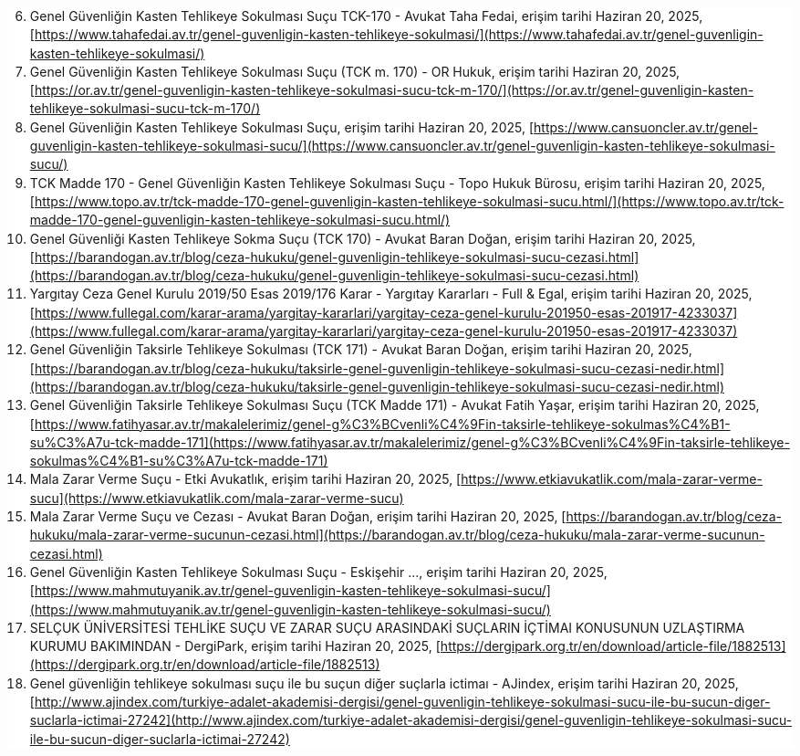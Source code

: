 6. Genel Güvenliğin Kasten Tehlikeye Sokulması Suçu TCK-170 \- Avukat Taha Fedai, erişim tarihi Haziran 20, 2025, [https://www.tahafedai.av.tr/genel-guvenligin-kasten-tehlikeye-sokulmasi/](https://www.tahafedai.av.tr/genel-guvenligin-kasten-tehlikeye-sokulmasi/)  
7. Genel Güvenliğin Kasten Tehlikeye Sokulması Suçu (TCK m. 170\) \- OR Hukuk, erişim tarihi Haziran 20, 2025, [https://or.av.tr/genel-guvenligin-kasten-tehlikeye-sokulmasi-sucu-tck-m-170/](https://or.av.tr/genel-guvenligin-kasten-tehlikeye-sokulmasi-sucu-tck-m-170/)  
8. Genel Güvenliğin Kasten Tehlikeye Sokulması Suçu, erişim tarihi Haziran 20, 2025, [https://www.cansuoncler.av.tr/genel-guvenligin-kasten-tehlikeye-sokulmasi-sucu/](https://www.cansuoncler.av.tr/genel-guvenligin-kasten-tehlikeye-sokulmasi-sucu/)  
9. TCK Madde 170 \- Genel Güvenliğin Kasten Tehlikeye Sokulması Suçu \- Topo Hukuk Bürosu, erişim tarihi Haziran 20, 2025, [https://www.topo.av.tr/tck-madde-170-genel-guvenligin-kasten-tehlikeye-sokulmasi-sucu.html/](https://www.topo.av.tr/tck-madde-170-genel-guvenligin-kasten-tehlikeye-sokulmasi-sucu.html/)  
10. Genel Güvenliği Kasten Tehlikeye Sokma Suçu (TCK 170\) \- Avukat Baran Doğan, erişim tarihi Haziran 20, 2025, [https://barandogan.av.tr/blog/ceza-hukuku/genel-guvenligin-tehlikeye-sokulmasi-sucu-cezasi.html](https://barandogan.av.tr/blog/ceza-hukuku/genel-guvenligin-tehlikeye-sokulmasi-sucu-cezasi.html)  
11. Yargıtay Ceza Genel Kurulu 2019/50 Esas 2019/176 Karar \- Yargıtay Kararları \- Full & Egal, erişim tarihi Haziran 20, 2025, [https://www.fullegal.com/karar-arama/yargitay-kararlari/yargitay-ceza-genel-kurulu-201950-esas-201917-4233037](https://www.fullegal.com/karar-arama/yargitay-kararlari/yargitay-ceza-genel-kurulu-201950-esas-201917-4233037)  
12. Genel Güvenliğin Taksirle Tehlikeye Sokulması (TCK 171\) \- Avukat Baran Doğan, erişim tarihi Haziran 20, 2025, [https://barandogan.av.tr/blog/ceza-hukuku/taksirle-genel-guvenligin-tehlikeye-sokulmasi-sucu-cezasi-nedir.html](https://barandogan.av.tr/blog/ceza-hukuku/taksirle-genel-guvenligin-tehlikeye-sokulmasi-sucu-cezasi-nedir.html)  
13. Genel Güvenliğin Taksirle Tehlikeye Sokulması Suçu (TCK Madde 171\) \- Avukat Fatih Yaşar, erişim tarihi Haziran 20, 2025, [https://www.fatihyasar.av.tr/makalelerimiz/genel-g%C3%BCvenli%C4%9Fin-taksirle-tehlikeye-sokulmas%C4%B1-su%C3%A7u-tck-madde-171](https://www.fatihyasar.av.tr/makalelerimiz/genel-g%C3%BCvenli%C4%9Fin-taksirle-tehlikeye-sokulmas%C4%B1-su%C3%A7u-tck-madde-171)  
14. Mala Zarar Verme Suçu \- Etki Avukatlık, erişim tarihi Haziran 20, 2025, [https://www.etkiavukatlik.com/mala-zarar-verme-sucu](https://www.etkiavukatlik.com/mala-zarar-verme-sucu)  
15. Mala Zarar Verme Suçu ve Cezası \- Avukat Baran Doğan, erişim tarihi Haziran 20, 2025, [https://barandogan.av.tr/blog/ceza-hukuku/mala-zarar-verme-sucunun-cezasi.html](https://barandogan.av.tr/blog/ceza-hukuku/mala-zarar-verme-sucunun-cezasi.html)  
16. Genel Güvenliğin Kasten Tehlikeye Sokulması Suçu \- Eskişehir ..., erişim tarihi Haziran 20, 2025, [https://www.mahmutuyanik.av.tr/genel-guvenligin-kasten-tehlikeye-sokulmasi-sucu/](https://www.mahmutuyanik.av.tr/genel-guvenligin-kasten-tehlikeye-sokulmasi-sucu/)  
17. SELÇUK ÜNİVERSİTESİ TEHLİKE SUÇU VE ZARAR SUÇU ARASINDAKİ SUÇLARIN İÇTİMAI KONUSUNUN UZLAŞTIRMA KURUMU BAKIMINDAN \- DergiPark, erişim tarihi Haziran 20, 2025, [https://dergipark.org.tr/en/download/article-file/1882513](https://dergipark.org.tr/en/download/article-file/1882513)  
18. Genel güvenliğin tehlikeye sokulması suçu ile bu suçun diğer suçlarla ictimaı \- AJindex, erişim tarihi Haziran 20, 2025, [http://www.ajindex.com/turkiye-adalet-akademisi-dergisi/genel-guvenligin-tehlikeye-sokulmasi-sucu-ile-bu-sucun-diger-suclarla-ictimai-27242](http://www.ajindex.com/turkiye-adalet-akademisi-dergisi/genel-guvenligin-tehlikeye-sokulmasi-sucu-ile-bu-sucun-diger-suclarla-ictimai-27242)

